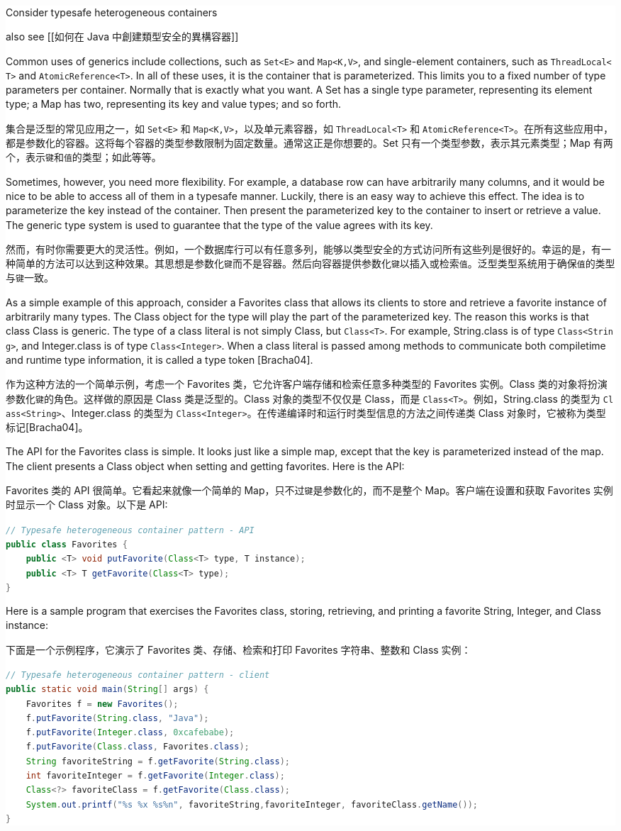 Consider typesafe heterogeneous containers

also see [[如何在 Java 中創建類型安全的異構容器]]


Common uses of generics include collections, such as `Set<E>` and `Map<K,V>`, and single-element containers, such as `ThreadLocal<T>` and `AtomicReference<T>`. In all of these uses, it is the container that is parameterized. This limits you to a fixed number of type parameters per container. Normally that is exactly what you want. A Set has a single type parameter, representing its element type; a Map has two, representing its key and value types; and so forth.

集合是泛型的常见应用之一，如 `Set<E>` 和 `Map<K,V>`，以及单元素容器，如 `ThreadLocal<T>` 和 `AtomicReference<T>`。在所有这些应用中，都是参数化的容器。这将每个容器的类型参数限制为固定数量。通常这正是你想要的。Set 只有一个类型参数，表示其元素类型；Map 有两个，表示`键`和`值`的类型；如此等等。

Sometimes, however, you need more flexibility. For example, a database row can have arbitrarily many columns, and it would be nice to be able to access all of them in a typesafe manner. Luckily, there is an easy way to achieve this effect. The idea is to parameterize the key instead of the container. Then present the parameterized key to the container to insert or retrieve a value. The generic type system is used to guarantee that the type of the value agrees with its key.

然而，有时你需要更大的灵活性。例如，一个数据库行可以有任意多列，能够以类型安全的方式访问所有这些列是很好的。幸运的是，有一种简单的方法可以达到这种效果。其思想是参数化`键`而不是容器。然后向容器提供参数化`键`以插入或检索`值`。泛型类型系统用于确保`值`的类型与`键`一致。

As a simple example of this approach, consider a Favorites class that allows its clients to store and retrieve a favorite instance of arbitrarily many types. The Class object for the type will play the part of the parameterized key. The reason this works is that class Class is generic. The type of a class literal is not simply Class, but `Class<T>`. For example, String.class is of type `Class<String>`, and Integer.class is of type `Class<Integer>`. When a class literal is passed among methods to communicate both compiletime and runtime type information, it is called a type token [Bracha04].

作为这种方法的一个简单示例，考虑一个 Favorites 类，它允许客户端存储和检索任意多种类型的 Favorites 实例。Class 类的对象将扮演参数化`键`的角色。这样做的原因是 Class 类是泛型的。Class 对象的类型不仅仅是 Class，而是 `Class<T>`。例如，String.class 的类型为 `Class<String>`、Integer.class 的类型为 `Class<Integer>`。在传递编译时和运行时类型信息的方法之间传递类 Class 对象时，它被称为类型标记[Bracha04]。

The API for the Favorites class is simple. It looks just like a simple map, except that the key is parameterized instead of the map. The client presents a Class object when setting and getting favorites. Here is the API:

Favorites 类的 API 很简单。它看起来就像一个简单的 Map，只不过`键`是参数化的，而不是整个 Map。客户端在设置和获取 Favorites 实例时显示一个 Class 对象。以下是 API:

```java
// Typesafe heterogeneous container pattern - API
public class Favorites {
    public <T> void putFavorite(Class<T> type, T instance);
    public <T> T getFavorite(Class<T> type);
}
```

Here is a sample program that exercises the Favorites class, storing, retrieving, and printing a favorite String, Integer, and Class instance:

下面是一个示例程序，它演示了 Favorites 类、存储、检索和打印 Favorites 字符串、整数和 Class 实例：

```java
// Typesafe heterogeneous container pattern - client
public static void main(String[] args) {
    Favorites f = new Favorites();
    f.putFavorite(String.class, "Java");
    f.putFavorite(Integer.class, 0xcafebabe);
    f.putFavorite(Class.class, Favorites.class);
    String favoriteString = f.getFavorite(String.class);
    int favoriteInteger = f.getFavorite(Integer.class);
    Class<?> favoriteClass = f.getFavorite(Class.class);
    System.out.printf("%s %x %s%n", favoriteString,favoriteInteger, favoriteClass.getName());
}
```
